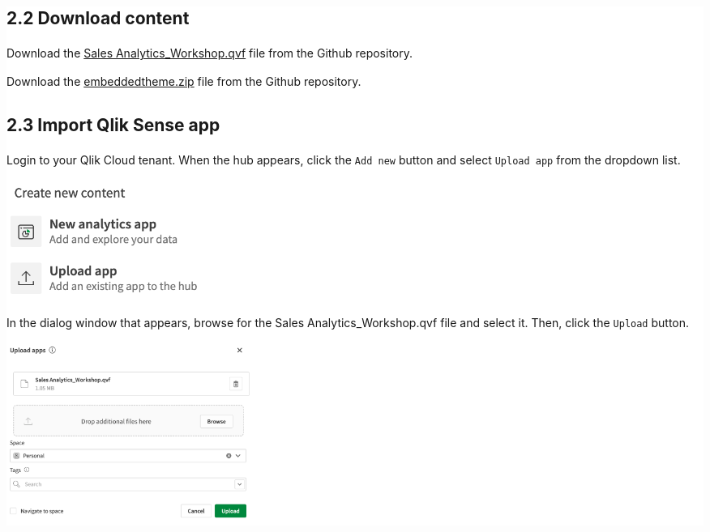 ## 2.2 Download content

Download the [Sales Analytics_Workshop.qvf](https://github.com/goldbergjeffrey/qlik-embedded-analytics-workshop/raw/main/content-to-upload/app/Sales%20Analytics_Workshop.qvf) file from the Github repository.

Download the [embeddedtheme.zip](https://github.com/goldbergjeffrey/qlik-embedded-analytics-workshop/raw/main/content-to-upload/theme/embeddedtheme.zip) file from the Github repository.

## 2.3 Import Qlik Sense app

Login to your Qlik Cloud tenant. When the hub appears, click the `Add new` button and select `Upload app` from the dropdown list.

<img src="../img/configuration/uploadapp.png" width="300px" alt="Upload app button"></img>

In the dialog window that appears, browse for the Sales Analytics_Workshop.qvf file and select it. Then, click the `Upload` button.

<img src="../img/configuration/uploaddialog.png" width="300px" alt="Upload dialog"></img>